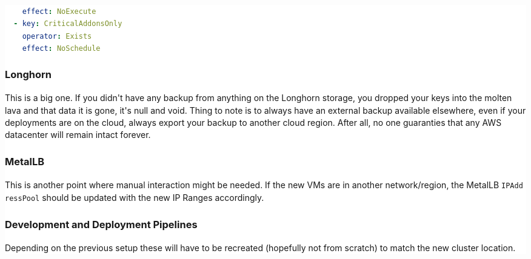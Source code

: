 ```yaml
    effect: NoExecute
  - key: CriticalAddonsOnly
    operator: Exists
    effect: NoSchedule
```

### Longhorn
This is a big one. If you didn't have any backup from anything on the Longhorn storage, you dropped your keys into the molten lava and that data it is gone, it's null and void. Thing to note is to always have an external backup available elsewhere, even if your deployments are on the cloud, always export your backup to another cloud region. After all, no one guaranties that any AWS datacenter will remain intact forever.

### MetalLB
This is another point where manual interaction might be needed. If the new VMs are in another network/region, the MetalLB `IPAddressPool` should be updated with the new IP Ranges accordingly.

### Development and Deployment Pipelines
Depending on the previous setup these will have to be recreated (hopefully not from scratch) to match the new cluster location.

